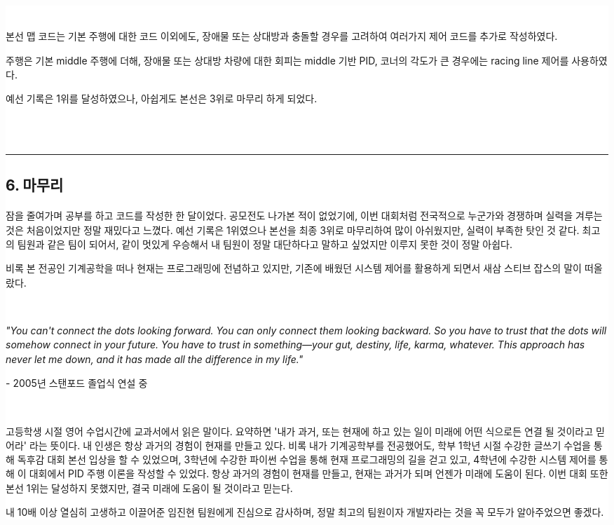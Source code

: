 <br>

본선 맵 코드는 기본 주행에 대한 코드 이외에도, 장애물 또는 상대방과 충돌할 경우를 고려하여 여러가지 제어 코드를 추가로 작성하였다.

주행은 기본 middle 주행에 더해, 장애물 또는 상대방 차량에 대한 회피는 middle 기반 PID, 코너의 각도가 큰 경우에는 racing line 제어를 사용하였다.

예선 기록은 1위를 달성하였으나, 아쉽게도 본선은 3위로 마무리 하게 되었다.

<br>

<br>

---

## 6. 마무리

잠을 줄여가며 공부를 하고 코드를 작성한 한 달이었다. 공모전도 나가본 적이 없었기에, 이번 대회처럼 전국적으로 누군가와 경쟁하며 실력을 겨루는 것은 처음이었지만 정말 재밌다고 느꼈다. 예선 기록은 1위였으나 본선을 최종 3위로 마무리하여 많이 아쉬웠지만, 실력이 부족한 탓인 것 같다. 최고의 팀원과 같은 팀이 되어서, 같이 멋있게 우승해서 내 팀원이 정말 대단하다고 말하고 싶었지만 이루지 못한 것이 정말 아쉽다.

비록 본 전공인 기계공학을 떠나 현재는 프로그래밍에 전념하고 있지만, 기존에 배웠던 시스템 제어를 활용하게 되면서 새삼 스티브 잡스의 말이 떠올랐다.

<br>

*"You can't connect the dots looking forward. You can only connect them looking backward. So you have to trust that the dots will somehow connect in your future. You have to trust in something—your gut, destiny, life, karma, whatever. This approach has never let me down, and it has made all the difference in my life."* 

\- 2005년 스탠포드 졸업식 연설 중

<br>

고등학생 시절 영어 수업시간에 교과서에서 읽은 말이다. 요약하면 '내가 과거, 또는 현재에 하고 있는 일이 미래에 어떤 식으로든 연결 될 것이라고 믿어라' 라는 뜻이다. 내 인생은 항상 과거의 경험이 현재를 만들고 있다. 비록 내가 기계공학부를 전공했어도, 학부 1학년 시절 수강한 글쓰기 수업을 통해 독후감 대회 본선 입상을 할 수 있었으며,  3학년에 수강한 파이썬 수업을 통해 현재 프로그래밍의 길을 걷고 있고, 4학년에 수강한 시스템 제어를 통해 이 대회에서 PID 주행 이론을 작성할 수 있었다. 항상 과거의 경험이 현재를 만들고, 현재는 과거가 되며 언젠가 미래에 도움이 된다. 이번 대회 또한 본선 1위는 달성하지 못했지만, 결국 미래에 도움이 될 것이라고 믿는다. 

내 10배 이상 열심히 고생하고 이끌어준 임진현 팀원에게 진심으로 감사하며, 정말 최고의 팀원이자 개발자라는 것을 꼭 모두가 알아주었으면 좋겠다.
